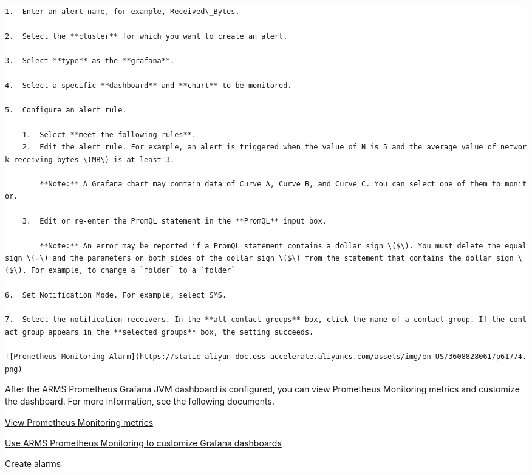     1.  Enter an alert name, for example, Received\_Bytes.

    2.  Select the **cluster** for which you want to create an alert.

    3.  Select **type** as the **grafana**.

    4.  Select a specific **dashboard** and **chart** to be monitored.

    5.  Configure an alert rule.

        1.  Select **meet the following rules**.
        2.  Edit the alert rule. For example, an alert is triggered when the value of N is 5 and the average value of network receiving bytes \(MB\) is at least 3.

            **Note:** A Grafana chart may contain data of Curve A, Curve B, and Curve C. You can select one of them to monitor.

        3.  Edit or re-enter the PromQL statement in the **PromQL** input box.

            **Note:** An error may be reported if a PromQL statement contains a dollar sign \($\). You must delete the equal sign \(=\) and the parameters on both sides of the dollar sign \($\) from the statement that contains the dollar sign \($\). For example, to change a `folder` to a `folder`

    6.  Set Notification Mode. For example, select SMS.

    7.  Select the notification receivers. In the **all contact groups** box, click the name of a contact group. If the contact group appears in the **selected groups** box, the setting succeeds.

    ![Prometheus Monitoring Alarm](https://static-aliyun-doc.oss-accelerate.aliyuncs.com/assets/img/en-US/3608828061/p61774.png)


After the ARMS Prometheus Grafana JVM dashboard is configured, you can view Prometheus Monitoring metrics and customize the dashboard. For more information, see the following documents.

[View Prometheus Monitoring metrics]()

[Use ARMS Prometheus Monitoring to customize Grafana dashboards]()

[Create alarms](https://www.alibabacloud.com/help/doc-detail/94833.htm)

